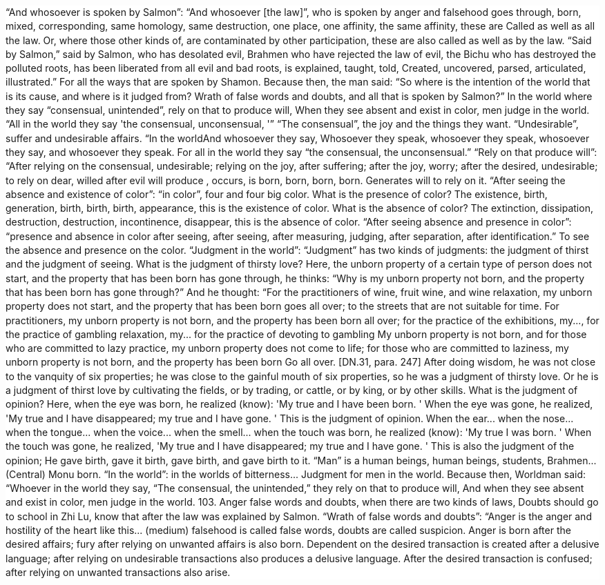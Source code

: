  “And whosoever is spoken by Salmon”: “And whosoever [the law]”, who is spoken by anger and falsehood goes through, born, mixed, corresponding, same homology, same destruction, one place, one affinity, the same affinity, these are Called as well as all the law. Or, where those other kinds of, are contaminated by other participation, these are also called as well as by the law. “Said by Salmon,” said by Salmon, who has desolated evil, Brahmen who have rejected the law of evil, the Bichu who has destroyed the polluted roots, has been liberated from all evil and bad roots, is explained, taught, told, Created, uncovered, parsed, articulated, illustrated.” For all the ways that are spoken by Shamon.
 Because then, the man said:
 “So where is the intention of the world that is its cause, and where is it judged from?
 Wrath of false words and doubts, and all that is spoken by Salmon?”
 In the world where they say “consensual, unintended”, rely on that to produce will,
 When they see absent and exist in color, men judge in the world.
 “All in the world they say 'the consensual, unconsensual, '” “The consensual”, the joy and the things they want. “Undesirable”, suffer and undesirable affairs. “In the worldAnd whosoever they say, Whosoever they speak, whosoever they speak, whosoever they say, and whosoever they speak. For all in the world they say “the consensual, the unconsensual.”
 “Rely on that produce will”: “After relying on the consensual, undesirable; relying on the joy, after suffering; after the joy, worry; after the desired, undesirable; to rely on dear, willed after evil will produce , occurs, is born, born, born, born. Generates will to rely on it.
 “After seeing the absence and existence of color”: “in color”, four and four big color. What is the presence of color? The existence, birth, generation, birth, birth, birth, appearance, this is the existence of color. What is the absence of color? The extinction, dissipation, destruction, destruction, incontinence, disappear, this is the absence of color. “After seeing absence and presence in color”: “presence and absence in color after seeing, after seeing, after measuring, judging, after separation, after identification.” To see the absence and presence on the color.
 “Judgment in the world”: “Judgment” has two kinds of judgments: the judgment of thirst and the judgment of seeing. What is the judgment of thirsty love? Here, the unborn property of a certain type of person does not start, and the property that has been born has gone through, he thinks: “Why is my unborn property not born, and the property that has been born has gone through?” And he thought: “For the practitioners of wine, fruit wine, and wine relaxation, my unborn property does not start, and the property that has been born goes all over; to the streets that are not suitable for time. For practitioners, my unborn property is not born, and the property has been born all over; for the practice of the exhibitions, my..., for the practice of gambling relaxation, my... for the practice of devoting to gambling My unborn property is not born, and for those who are committed to lazy practice, my unborn property does not come to life; for those who are committed to laziness, my unborn property is not born, and the property has been born Go all over. [DN.31, para. 247] After doing wisdom, he was not close to the vanquity of six properties; he was close to the gainful mouth of six properties, so he was a judgment of thirsty love.
 Or he is a judgment of thirst love by cultivating the fields, or by trading, or cattle, or by king, or by other skills. What is the judgment of opinion? Here, when the eye was born, he realized (know): 'My true and I have been born. ' When the eye was gone, he realized, 'My true and I have disappeared; my true and I have gone. ' This is the judgment of opinion. When the ear... when the nose... when the tongue... when the voice... when the smell... when the touch was born, he realized (know): 'My true I was born. ' When the touch was gone, he realized, 'My true and I have disappeared; my true and I have gone. ' This is also the judgment of the opinion; He gave birth, gave it birth, gave birth, and gave birth to it. “Man” is a human beings, human beings, students, Brahmen... (Central) Monu born. “In the world”: in the worlds of bitterness... Judgment for men in the world.
 Because then, Worldman said:
 “Whoever in the world they say, “The consensual, the unintended,” they rely on that to produce will,
 And when they see absent and exist in color, men judge in the world.
 103. Anger false words and doubts, when there are two kinds of laws,
 Doubts should go to school in Zhi Lu, know that after the law was explained by Salmon.
 “Wrath of false words and doubts”: “Anger is the anger and hostility of the heart like this... (medium) falsehood is called false words, doubts are called suspicion. Anger is born after the desired affairs; fury after relying on unwanted affairs is also born. Dependent on the desired transaction is created after a delusive language; after relying on undesirable transactions also produces a delusive language. After the desired transaction is confused; after relying on unwanted transactions also arise.
